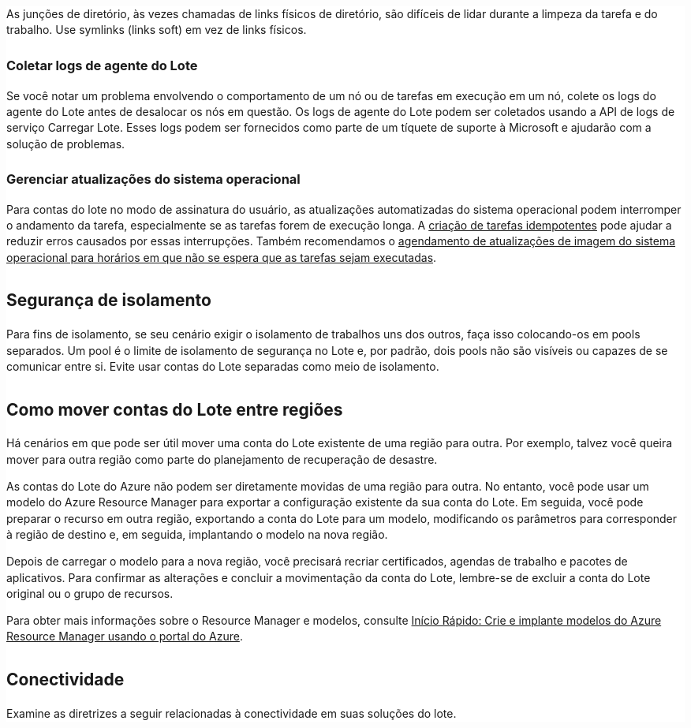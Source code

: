 As junções de diretório, às vezes chamadas de links físicos de diretório, são difíceis de lidar durante a limpeza da tarefa e do trabalho. Use symlinks (links soft) em vez de links físicos.

### <a name="collect-the-batch-agent-logs"></a>Coletar logs de agente do Lote

Se você notar um problema envolvendo o comportamento de um nó ou de tarefas em execução em um nó, colete os logs do agente do Lote antes de desalocar os nós em questão. Os logs de agente do Lote podem ser coletados usando a API de logs de serviço Carregar Lote. Esses logs podem ser fornecidos como parte de um tíquete de suporte à Microsoft e ajudarão com a solução de problemas.

### <a name="manage-os-upgrades"></a>Gerenciar atualizações do sistema operacional

Para contas do lote no modo de assinatura do usuário, as atualizações automatizadas do sistema operacional podem interromper o andamento da tarefa, especialmente se as tarefas forem de execução longa. A [criação de tarefas idempotentes](#build-durable-tasks) pode ajudar a reduzir erros causados por essas interrupções. Também recomendamos o [agendamento de atualizações de imagem do sistema operacional para horários em que não se espera que as tarefas sejam executadas](../virtual-machine-scale-sets/virtual-machine-scale-sets-automatic-upgrade.md#manually-trigger-os-image-upgrades).

## <a name="isolation-security"></a>Segurança de isolamento

Para fins de isolamento, se seu cenário exigir o isolamento de trabalhos uns dos outros, faça isso colocando-os em pools separados. Um pool é o limite de isolamento de segurança no Lote e, por padrão, dois pools não são visíveis ou capazes de se comunicar entre si. Evite usar contas do Lote separadas como meio de isolamento.

## <a name="moving-batch-accounts-across-regions"></a>Como mover contas do Lote entre regiões

Há cenários em que pode ser útil mover uma conta do Lote existente de uma região para outra. Por exemplo, talvez você queira mover para outra região como parte do planejamento de recuperação de desastre.

As contas do Lote do Azure não podem ser diretamente movidas de uma região para outra. No entanto, você pode usar um modelo do Azure Resource Manager para exportar a configuração existente da sua conta do Lote. Em seguida, você pode preparar o recurso em outra região, exportando a conta do Lote para um modelo, modificando os parâmetros para corresponder à região de destino e, em seguida, implantando o modelo na nova região.

Depois de carregar o modelo para a nova região, você precisará recriar certificados, agendas de trabalho e pacotes de aplicativos. Para confirmar as alterações e concluir a movimentação da conta do Lote, lembre-se de excluir a conta do Lote original ou o grupo de recursos.

Para obter mais informações sobre o Resource Manager e modelos, consulte [Início Rápido: Crie e implante modelos do Azure Resource Manager usando o portal do Azure](../azure-resource-manager/templates/quickstart-create-templates-use-the-portal.md).

## <a name="connectivity"></a>Conectividade

Examine as diretrizes a seguir relacionadas à conectividade em suas soluções do lote.

